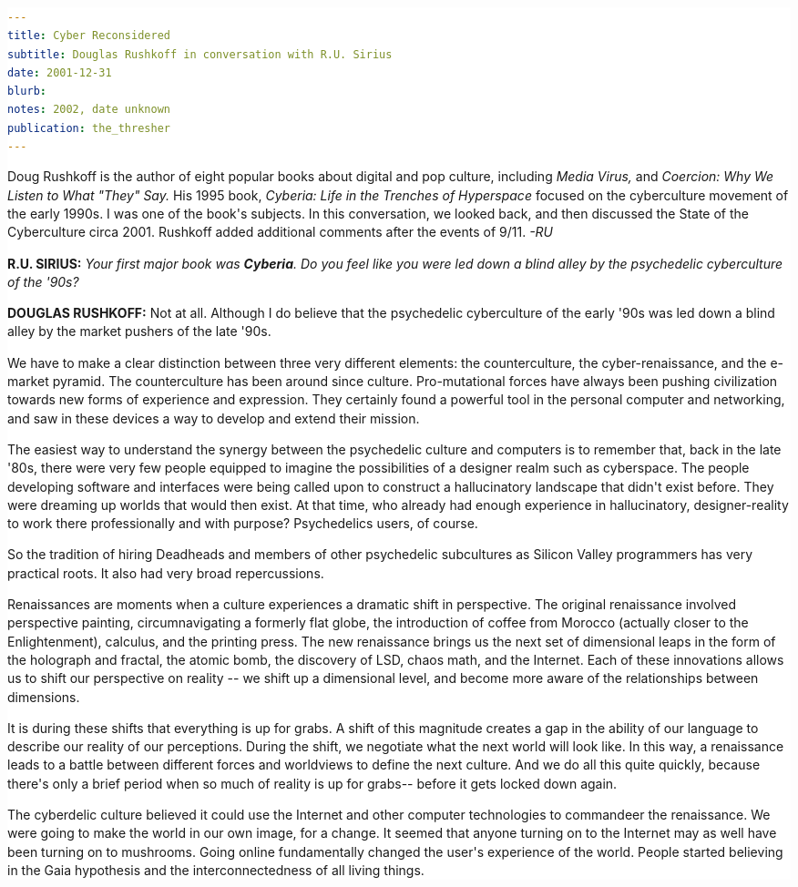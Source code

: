 ```yaml
---
title: Cyber Reconsidered
subtitle: Douglas Rushkoff in conversation with R.U. Sirius
date: 2001-12-31
blurb: 
notes: 2002, date unknown
publication: the_thresher
---
```



Doug Rushkoff is the author of eight popular books about digital and pop culture, including _Media Virus,_ and _Coercion: Why We Listen to What "They" Say._ His 1995 book, _Cyberia: Life in the Trenches of Hyperspace_ focused on the cyberculture movement of the early 1990s. I was one of the book's subjects. In this conversation, we looked back, and then discussed the State of the Cyberculture circa 2001. Rushkoff added additional comments after the events of 9/11. _-RU_

**R.U. SIRIUS:** _Your first major book was **Cyberia**. Do you feel like you were led down a blind alley by the psychedelic cyberculture of the '90s?_

**DOUGLAS RUSHKOFF:** Not at all. Although I do believe that the psychedelic cyberculture of the early '90s was led down a blind alley by the market pushers of the late '90s.

We have to make a clear distinction between three very different elements: the counterculture, the cyber-renaissance, and the e-market pyramid. The counterculture has been around since culture. Pro-mutational forces have always been pushing civilization towards new forms of experience and expression. They certainly found a powerful tool in the personal computer and networking, and saw in these devices a way to develop and extend their mission.

The easiest way to understand the synergy between the psychedelic culture and computers is to remember that, back in the late '80s, there were very few people equipped to imagine the possibilities of a designer realm such as cyberspace. The people developing software and interfaces were being called upon to construct a hallucinatory landscape that didn't exist before. They were dreaming up worlds that would then exist. At that time, who already had enough experience in hallucinatory, designer-reality to work there professionally and with purpose? Psychedelics users, of course.

So the tradition of hiring Deadheads and members of other psychedelic subcultures as Silicon Valley programmers has very practical roots. It also had very broad repercussions.

Renaissances are moments when a culture experiences a dramatic shift in perspective. The original renaissance involved perspective painting, circumnavigating a formerly flat globe, the introduction of coffee from Morocco (actually closer to the Enlightenment), calculus, and the printing press. The new renaissance brings us the next set of dimensional leaps in the form of the holograph and fractal, the atomic bomb, the discovery of LSD, chaos math, and the Internet. Each of these innovations allows us to shift our perspective on reality -- we shift up a dimensional level, and become more aware of the relationships between dimensions.

It is during these shifts that everything is up for grabs. A shift of this magnitude creates a gap in the ability of our language to describe our reality of our perceptions. During the shift, we negotiate what the next world will look like. In this way, a renaissance leads to a battle between different forces and worldviews to define the next culture. And we do all this quite quickly, because there's only a brief period when so much of reality is up for grabs-- before it gets locked down again.

The cyberdelic culture believed it could use the Internet and other computer technologies to commandeer the renaissance. We were going to make the world in our own image, for a change. It seemed that anyone turning on to the Internet may as well have been turning on to mushrooms. Going online fundamentally changed the user's experience of the world. People started believing in the Gaia hypothesis and the interconnectedness of all living things.

